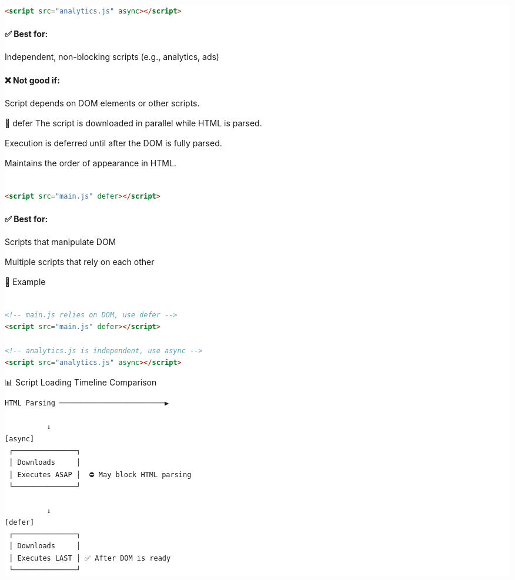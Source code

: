 ```html
<script src="analytics.js" async></script>
```

#### ✅ Best for:

Independent, non-blocking scripts (e.g., analytics, ads)

#### ❌ Not good if:

Script depends on DOM elements or other scripts.

🔹 defer
The script is downloaded in parallel while HTML is parsed.

Execution is deferred until after the DOM is fully parsed.

Maintains the order of appearance in HTML.

```html

<script src="main.js" defer></script>
```
#### ✅ Best for:

Scripts that manipulate DOM

Multiple scripts that rely on each other

🧪 Example
```html

<!-- main.js relies on DOM, use defer -->
<script src="main.js" defer></script>

<!-- analytics.js is independent, use async -->
<script src="analytics.js" async></script>
```
📊 Script Loading Timeline Comparison
```text
HTML Parsing ─────────────────────────▶

          ↓
[async]
 ┌───────────────┐
 │ Downloads     │
 │ Executes ASAP │  ⛔ May block HTML parsing
 └───────────────┘

          ↓
[defer]
 ┌───────────────┐
 │ Downloads     │
 │ Executes LAST │ ✅ After DOM is ready
 └───────────────┘
```
